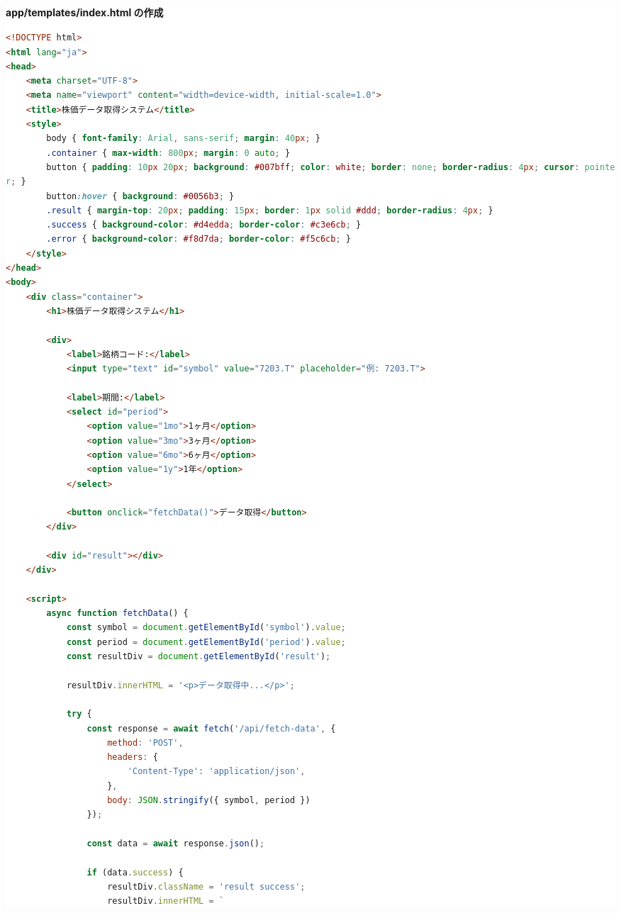 **app/templates/index.html の作成**

```html
<!DOCTYPE html>
<html lang="ja">
<head>
    <meta charset="UTF-8">
    <meta name="viewport" content="width=device-width, initial-scale=1.0">
    <title>株価データ取得システム</title>
    <style>
        body { font-family: Arial, sans-serif; margin: 40px; }
        .container { max-width: 800px; margin: 0 auto; }
        button { padding: 10px 20px; background: #007bff; color: white; border: none; border-radius: 4px; cursor: pointer; }
        button:hover { background: #0056b3; }
        .result { margin-top: 20px; padding: 15px; border: 1px solid #ddd; border-radius: 4px; }
        .success { background-color: #d4edda; border-color: #c3e6cb; }
        .error { background-color: #f8d7da; border-color: #f5c6cb; }
    </style>
</head>
<body>
    <div class="container">
        <h1>株価データ取得システム</h1>
        
        <div>
            <label>銘柄コード:</label>
            <input type="text" id="symbol" value="7203.T" placeholder="例: 7203.T">
            
            <label>期間:</label>
            <select id="period">
                <option value="1mo">1ヶ月</option>
                <option value="3mo">3ヶ月</option>
                <option value="6mo">6ヶ月</option>
                <option value="1y">1年</option>
            </select>
            
            <button onclick="fetchData()">データ取得</button>
        </div>
        
        <div id="result"></div>
    </div>

    <script>
        async function fetchData() {
            const symbol = document.getElementById('symbol').value;
            const period = document.getElementById('period').value;
            const resultDiv = document.getElementById('result');
            
            resultDiv.innerHTML = '<p>データ取得中...</p>';
            
            try {
                const response = await fetch('/api/fetch-data', {
                    method: 'POST',
                    headers: {
                        'Content-Type': 'application/json',
                    },
                    body: JSON.stringify({ symbol, period })
                });
                
                const data = await response.json();
                
                if (data.success) {
                    resultDiv.className = 'result success';
                    resultDiv.innerHTML = `
```